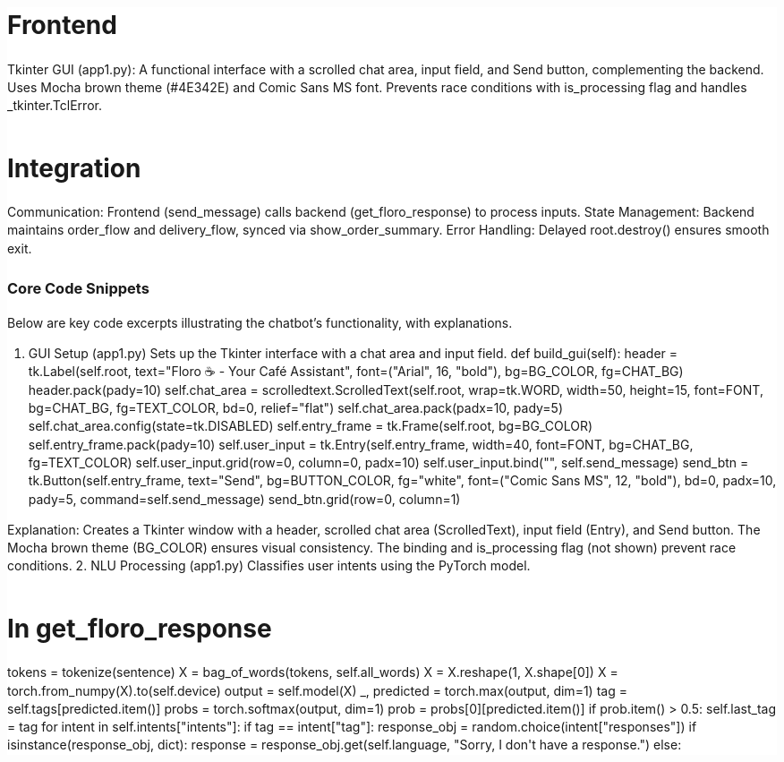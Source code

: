 
# Frontend

Tkinter GUI (app1.py):
A functional interface with a scrolled chat area, input field, and Send button, complementing the backend.
Uses Mocha brown theme (#4E342E) and Comic Sans MS font.
Prevents race conditions with is_processing flag and handles _tkinter.TclError.



# Integration

Communication: Frontend (send_message) calls backend (get_floro_response) to process inputs.
State Management: Backend maintains order_flow and delivery_flow, synced via show_order_summary.
Error Handling: Delayed root.destroy() ensures smooth exit.

### Core Code Snippets
Below are key code excerpts illustrating the chatbot’s functionality, with explanations.
1. GUI Setup (app1.py)
Sets up the Tkinter interface with a chat area and input field.
def build_gui(self):
    header = tk.Label(self.root, text="Floro ☕ - Your Café Assistant",
                     font=("Arial", 16, "bold"), bg=BG_COLOR, fg=CHAT_BG)
    header.pack(pady=10)
    self.chat_area = scrolledtext.ScrolledText(self.root, wrap=tk.WORD, width=50, height=15,
                                              font=FONT, bg=CHAT_BG, fg=TEXT_COLOR, bd=0, relief="flat")
    self.chat_area.pack(padx=10, pady=5)
    self.chat_area.config(state=tk.DISABLED)
    self.entry_frame = tk.Frame(self.root, bg=BG_COLOR)
    self.entry_frame.pack(pady=10)
    self.user_input = tk.Entry(self.entry_frame, width=40, font=FONT, bg=CHAT_BG, fg=TEXT_COLOR)
    self.user_input.grid(row=0, column=0, padx=10)
    self.user_input.bind("<Return>", self.send_message)
    send_btn = tk.Button(self.entry_frame, text="Send", bg=BUTTON_COLOR, fg="white",
                        font=("Comic Sans MS", 12, "bold"), bd=0, padx=10, pady=5,
                        command=self.send_message)
    send_btn.grid(row=0, column=1)

Explanation: Creates a Tkinter window with a header, scrolled chat area (ScrolledText), input field (Entry), and Send button. The Mocha brown theme (BG_COLOR) ensures visual consistency. The <Return> binding and is_processing flag (not shown) prevent race conditions.
2. NLU Processing (app1.py)
Classifies user intents using the PyTorch model.
# In get_floro_response
tokens = tokenize(sentence)
X = bag_of_words(tokens, self.all_words)
X = X.reshape(1, X.shape[0])
X = torch.from_numpy(X).to(self.device)
output = self.model(X)
_, predicted = torch.max(output, dim=1)
tag = self.tags[predicted.item()]
probs = torch.softmax(output, dim=1)
prob = probs[0][predicted.item()]
if prob.item() > 0.5:
    self.last_tag = tag
    for intent in self.intents["intents"]:
        if tag == intent["tag"]:
            response_obj = random.choice(intent["responses"])
            if isinstance(response_obj, dict):
                response = response_obj.get(self.language, "Sorry, I don't have a response.")
            else: